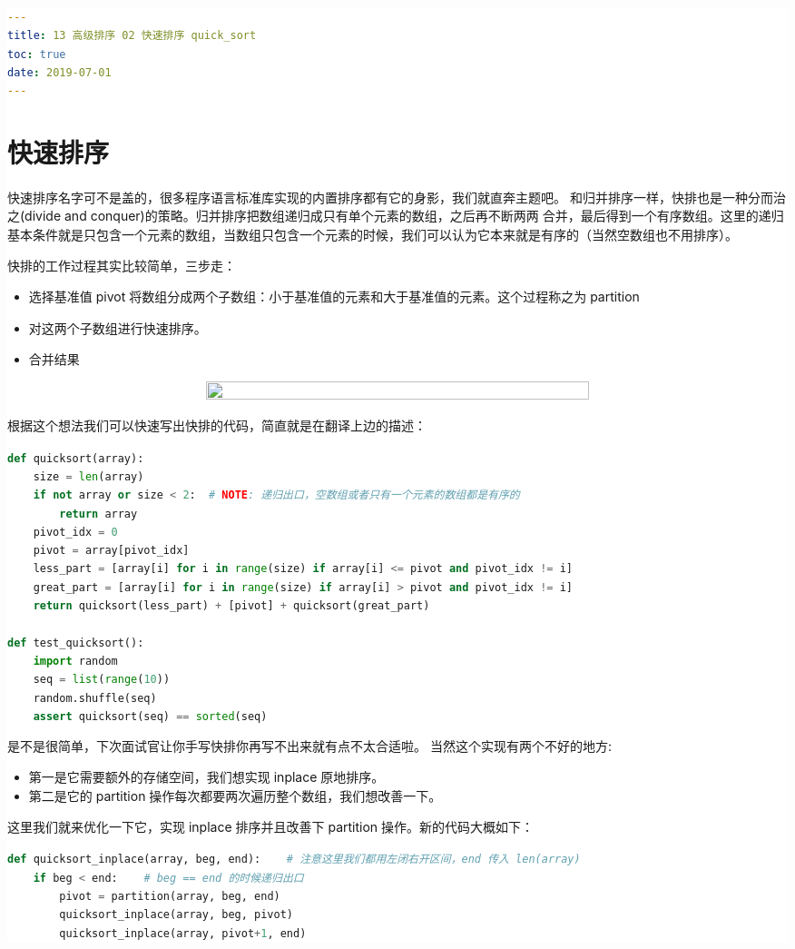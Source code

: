 ```yaml
---
title: 13 高级排序 02 快速排序 quick_sort
toc: true
date: 2019-07-01
---
```

# 快速排序

快速排序名字可不是盖的，很多程序语言标准库实现的内置排序都有它的身影，我们就直奔主题吧。
和归并排序一样，快排也是一种分而治之(divide and conquer)的策略。归并排序把数组递归成只有单个元素的数组，之后再不断两两
合并，最后得到一个有序数组。这里的递归基本条件就是只包含一个元素的数组，当数组只包含一个元素的时候，我们可以认为它本来就是有序的（当然空数组也不用排序）。

快排的工作过程其实比较简单，三步走：

- 选择基准值 pivot 将数组分成两个子数组：小于基准值的元素和大于基准值的元素。这个过程称之为 partition

- 对这两个子数组进行快速排序。

- 合并结果

<p align="center">
    <img width="70%" height="70%" src="http://images.iterate.site/blog/image/20190701/M44D0fVFks0R.png?imageslim">
</p>


根据这个想法我们可以快速写出快排的代码，简直就是在翻译上边的描述：

```py
def quicksort(array):
    size = len(array)
    if not array or size < 2:  # NOTE: 递归出口，空数组或者只有一个元素的数组都是有序的
        return array
    pivot_idx = 0
    pivot = array[pivot_idx]
    less_part = [array[i] for i in range(size) if array[i] <= pivot and pivot_idx != i]
    great_part = [array[i] for i in range(size) if array[i] > pivot and pivot_idx != i]
    return quicksort(less_part) + [pivot] + quicksort(great_part)

def test_quicksort():
    import random
    seq = list(range(10))
    random.shuffle(seq)
    assert quicksort(seq) == sorted(seq)
```
是不是很简单，下次面试官让你手写快排你再写不出来就有点不太合适啦。 当然这个实现有两个不好的地方:

- 第一是它需要额外的存储空间，我们想实现 inplace 原地排序。
- 第二是它的 partition 操作每次都要两次遍历整个数组，我们想改善一下。

这里我们就来优化一下它，实现 inplace 排序并且改善下 partition 操作。新的代码大概如下：

```py
def quicksort_inplace(array, beg, end):    # 注意这里我们都用左闭右开区间，end 传入 len(array)
    if beg < end:    # beg == end 的时候递归出口
        pivot = partition(array, beg, end)
        quicksort_inplace(array, beg, pivot)
        quicksort_inplace(array, pivot+1, end)
```
